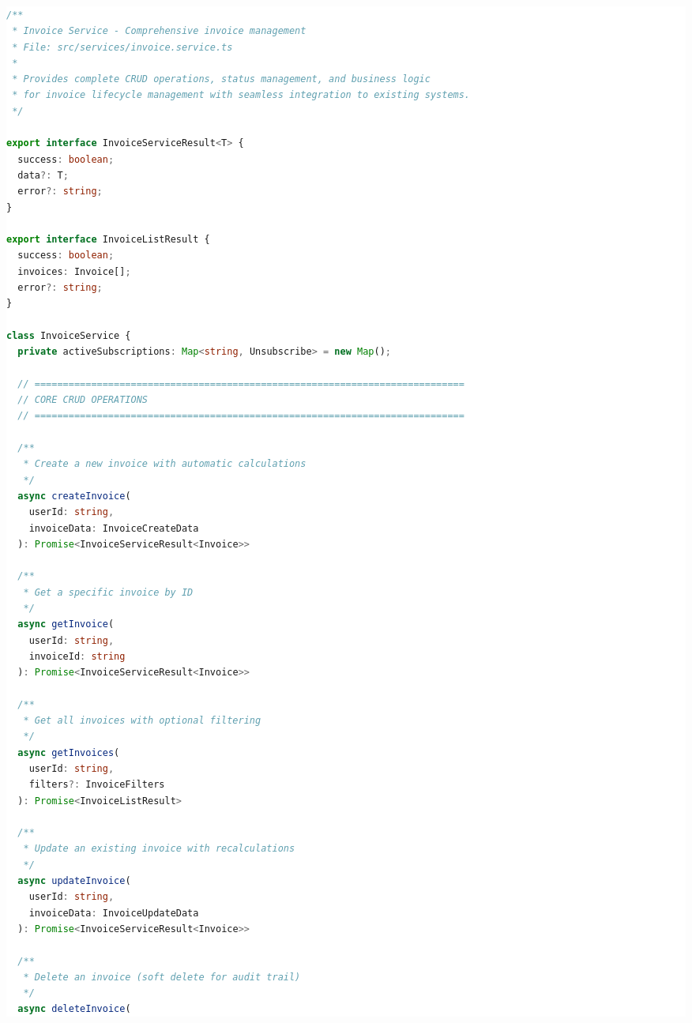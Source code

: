 ```typescript
/**
 * Invoice Service - Comprehensive invoice management
 * File: src/services/invoice.service.ts
 * 
 * Provides complete CRUD operations, status management, and business logic
 * for invoice lifecycle management with seamless integration to existing systems.
 */

export interface InvoiceServiceResult<T> {
  success: boolean;
  data?: T;
  error?: string;
}

export interface InvoiceListResult {
  success: boolean;
  invoices: Invoice[];
  error?: string;
}

class InvoiceService {
  private activeSubscriptions: Map<string, Unsubscribe> = new Map();

  // ============================================================================
  // CORE CRUD OPERATIONS
  // ============================================================================

  /**
   * Create a new invoice with automatic calculations
   */
  async createInvoice(
    userId: string, 
    invoiceData: InvoiceCreateData
  ): Promise<InvoiceServiceResult<Invoice>>

  /**
   * Get a specific invoice by ID
   */
  async getInvoice(
    userId: string, 
    invoiceId: string
  ): Promise<InvoiceServiceResult<Invoice>>

  /**
   * Get all invoices with optional filtering
   */
  async getInvoices(
    userId: string, 
    filters?: InvoiceFilters
  ): Promise<InvoiceListResult>

  /**
   * Update an existing invoice with recalculations
   */
  async updateInvoice(
    userId: string, 
    invoiceData: InvoiceUpdateData
  ): Promise<InvoiceServiceResult<Invoice>>

  /**
   * Delete an invoice (soft delete for audit trail)
   */
  async deleteInvoice(
```